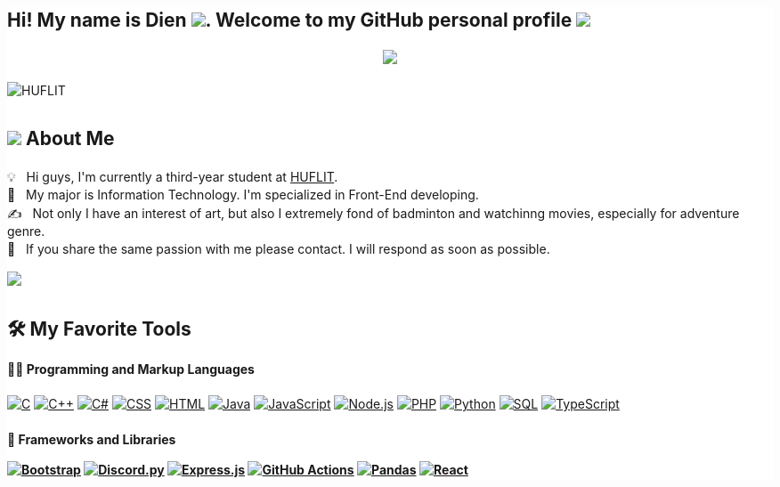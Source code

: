 ## Hi! My name is Dien <img src="https://emojis.slackmojis.com/emojis/images/1531849430/4246/blob-sunglasses.gif?1531849430" width="30"/>. Welcome to my GitHub personal profile <img src="https://github.com/TheDudeThatCode/TheDudeThatCode/blob/master/Assets/Hi.gif" width="35" />
<p align="center">
  <a align="center" href="https://github.com/DenverCoder1/readme-typing-svg"><img src="https://readme-typing-svg.herokuapp.com?&font=IBM+Plex+Sans&color=F72EE2&size=25&lines=Welcome+to+my+GitHub+Profile!;I'm+a+Front+end+developer" /></a>
</p>

![HUFLIT](https://user-images.githubusercontent.com/61057666/169029838-74df663d-2e62-4d77-bdff-b43f7d63f00f.png)

<h2> <img src="https://github.com/TheDudeThatCode/TheDudeThatCode/blob/master/Assets/Developer.gif" width="45" /> About Me</h2>

💡 &nbsp; Hi guys, I'm currently a third-year student at [HUFLIT](https://huflit.edu.vn/).\
🌱 &nbsp; My major is Information Technology. I'm specialized in Front-End developing.\
✍️ &nbsp; Not only I have an interest of art, but also I extremely fond of badminton and watchinng movies, especially for adventure genre.\
💬 &nbsp; If you share the same passion with me please contact. I will respond as soon as possible.

<img src="https://www.animatedimages.org/data/media/562/animated-line-image-0184.gif" width="1920" />
<br>
  <h2>🛠️ My Favorite Tools</h2>
  

  <h4>👨‍💻 Programming and Markup Languages</h4>

  <p>
      <a href="https://github.com/search?q=user%3ADenverCoder1+language%3Ac"><img alt="C" src="https://custom-icon-badges.demolab.com/badge/C-03599C.svg?logo=c-in-hexagon&logoColor=white"></a>
      <a href="https://github.com/search?q=user%3ADenverCoder1+language%3Acpp"><img alt="C++" src="https://custom-icon-badges.demolab.com/badge/C++-9C033A.svg?logo=cpp2&logoColor=white"></a>
      <a href="https://github.com/search?q=user%3ADenverCoder1+language%3Acsharp"><img alt="C#" src="https://custom-icon-badges.demolab.com/badge/C%23-68217A.svg?logo=cs2&logoColor=white"></a>
      <a href="https://github.com/search?q=user%3ADenverCoder1+language%3Acss"><img alt="CSS" src="https://img.shields.io/badge/CSS-1572B6.svg?logo=css3&logoColor=white"></a>
      <a href="https://github.com/search?q=user%3ADenverCoder1+language%3Ahtml"><img alt="HTML" src="https://img.shields.io/badge/HTML-E34F26.svg?logo=html5&logoColor=white"></a>
      <a href="https://github.com/search?q=user%3ADenverCoder1+language%3Ajava"><img alt="Java" src="https://custom-icon-badges.demolab.com/badge/Java-007396.svg?logo=java&logoColor=white"></a>
      <a href="https://github.com/search?q=user%3ADenverCoder1+language%3Ajavascript"><img alt="JavaScript" src="https://img.shields.io/badge/JavaScript-F7DF1E.svg?logo=javascript&logoColor=black"></a>
      <a href="https://github.com/search?q=user%3ADenverCoder1+language%3Ajavascript"><img alt="Node.js" src="https://img.shields.io/badge/Node.js-43853D.svg?logo=node.js&logoColor=white"></a>
      <a href="https://github.com/search?q=user%3ADenverCoder1+language%3Aphp"><img alt="PHP" src="https://img.shields.io/badge/PHP-777BB4.svg?logo=php&logoColor=white"></a>
      <a href="https://github.com/search?q=user%3ADenverCoder1+language%3Apython"><img alt="Python" src="https://img.shields.io/badge/Python-14354C.svg?logo=python&logoColor=white"></a>
      <a href="https://github.com/search?q=user%3ADenverCoder1+language%3Asql"><img alt="SQL" src="https://custom-icon-badges.demolab.com/badge/SQL-025E8C.svg?logo=database&logoColor=white"></a>
      <a href="https://github.com/search?q=user%3ADenverCoder1+language%3AtypeScript"><img alt="TypeScript" src="https://img.shields.io/badge/TypeScript-007ACC.svg?logo=typescript&logoColor=white"></a>
  </p>

  <h4>🧰 Frameworks and Libraries</h4h4>

  <p>
      <a href="#"><img alt="Bootstrap" src="https://img.shields.io/badge/Bootstrap-7952B3.svg?logo=bootstrap&logoColor=white"></a>
      <a href="#"><img alt="Discord.py" src="https://custom-icon-badges.demolab.com/badge/Discord.py-0d1620.svg?logo=dpy"></a>
      <a href="#"><img alt="Express.js" src="https://img.shields.io/badge/Express.js-404d59.svg?logo=express&logoColor=white"></a>
      <a href="#"><img alt="GitHub Actions" src="https://img.shields.io/badge/GitHub%20Actions-2671E5.svg?logo=github%20actions&logoColor=white"></a>
      <a href="#"><img alt="Pandas" src="https://img.shields.io/badge/Pandas-150458.svg?logo=pandas&logoColor=white"></a>
      <a href="#"><img alt="React" src="https://img.shields.io/badge/React-20232a.svg?logo=react&logoColor=%2361DAFB"></a>
  </p>
